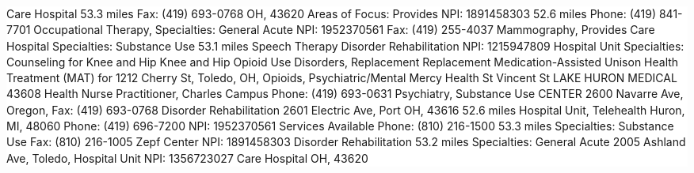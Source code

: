 Care Hospital
53.3 miles
Fax: (419) 693-0768
OH, 43620
Areas of Focus: Provides
NPI: 1891458303
52.6 miles
Phone: (419) 841-7701
Occupational Therapy,
Specialties: General Acute
NPI: 1952370561
Fax: (419) 255-4037
Mammography, Provides
Care Hospital
Specialties: Substance Use
53.1 miles
Speech Therapy
Disorder Rehabilitation
NPI: 1215947809
Hospital Unit
Specialties: Counseling for
Knee and Hip
Knee and Hip
Opioid Use Disorders,
Replacement
Replacement
Medication-Assisted
Unison Health
Treatment (MAT) for
1212 Cherry St, Toledo, OH,
Opioids, Psychiatric/Mental
Mercy Health St Vincent St
LAKE HURON MEDICAL
43608
Health Nurse Practitioner,
Charles Campus
Phone: (419) 693-0631
Psychiatry, Substance Use
CENTER
2600 Navarre Ave, Oregon,
Fax: (419) 693-0768
Disorder Rehabilitation
2601 Electric Ave, Port
OH, 43616
52.6 miles
Hospital Unit, Telehealth
Huron, MI, 48060
Phone: (419) 696-7200
NPI: 1952370561
Services Available
Phone: (810) 216-1500
53.3 miles
Specialties: Substance Use
Fax: (810) 216-1005
Zepf Center
NPI: 1891458303
Disorder Rehabilitation
53.2 miles
Specialties: General Acute
2005 Ashland Ave, Toledo,
Hospital Unit
NPI: 1356723027
Care Hospital
OH, 43620